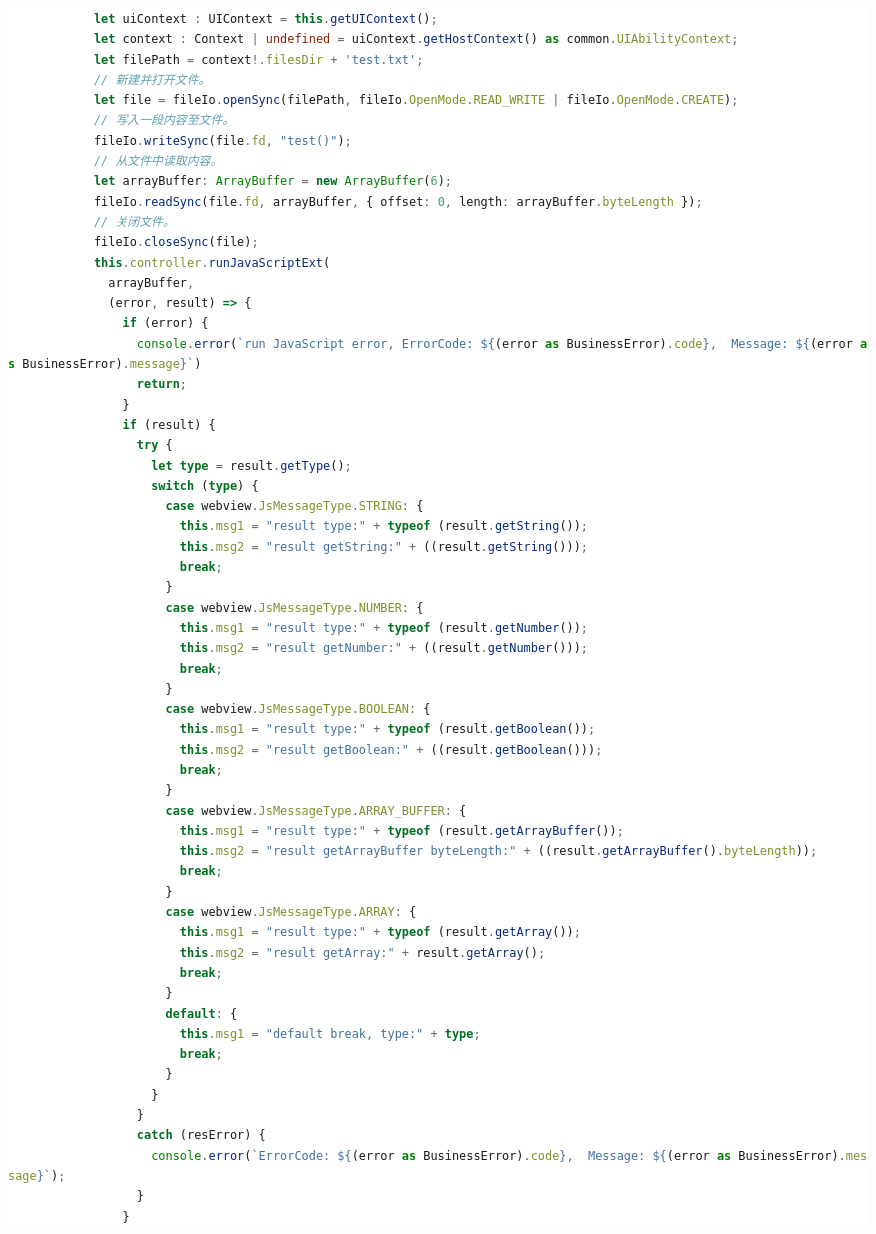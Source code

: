 ```ts
            let uiContext : UIContext = this.getUIContext();
            let context : Context | undefined = uiContext.getHostContext() as common.UIAbilityContext;
            let filePath = context!.filesDir + 'test.txt';
            // 新建并打开文件。
            let file = fileIo.openSync(filePath, fileIo.OpenMode.READ_WRITE | fileIo.OpenMode.CREATE);
            // 写入一段内容至文件。
            fileIo.writeSync(file.fd, "test()");
            // 从文件中读取内容。
            let arrayBuffer: ArrayBuffer = new ArrayBuffer(6);
            fileIo.readSync(file.fd, arrayBuffer, { offset: 0, length: arrayBuffer.byteLength });
            // 关闭文件。
            fileIo.closeSync(file);
            this.controller.runJavaScriptExt(
              arrayBuffer,
              (error, result) => {
                if (error) {
                  console.error(`run JavaScript error, ErrorCode: ${(error as BusinessError).code},  Message: ${(error as BusinessError).message}`)
                  return;
                }
                if (result) {
                  try {
                    let type = result.getType();
                    switch (type) {
                      case webview.JsMessageType.STRING: {
                        this.msg1 = "result type:" + typeof (result.getString());
                        this.msg2 = "result getString:" + ((result.getString()));
                        break;
                      }
                      case webview.JsMessageType.NUMBER: {
                        this.msg1 = "result type:" + typeof (result.getNumber());
                        this.msg2 = "result getNumber:" + ((result.getNumber()));
                        break;
                      }
                      case webview.JsMessageType.BOOLEAN: {
                        this.msg1 = "result type:" + typeof (result.getBoolean());
                        this.msg2 = "result getBoolean:" + ((result.getBoolean()));
                        break;
                      }
                      case webview.JsMessageType.ARRAY_BUFFER: {
                        this.msg1 = "result type:" + typeof (result.getArrayBuffer());
                        this.msg2 = "result getArrayBuffer byteLength:" + ((result.getArrayBuffer().byteLength));
                        break;
                      }
                      case webview.JsMessageType.ARRAY: {
                        this.msg1 = "result type:" + typeof (result.getArray());
                        this.msg2 = "result getArray:" + result.getArray();
                        break;
                      }
                      default: {
                        this.msg1 = "default break, type:" + type;
                        break;
                      }
                    }
                  }
                  catch (resError) {
                    console.error(`ErrorCode: ${(error as BusinessError).code},  Message: ${(error as BusinessError).message}`);
                  }
                }
```